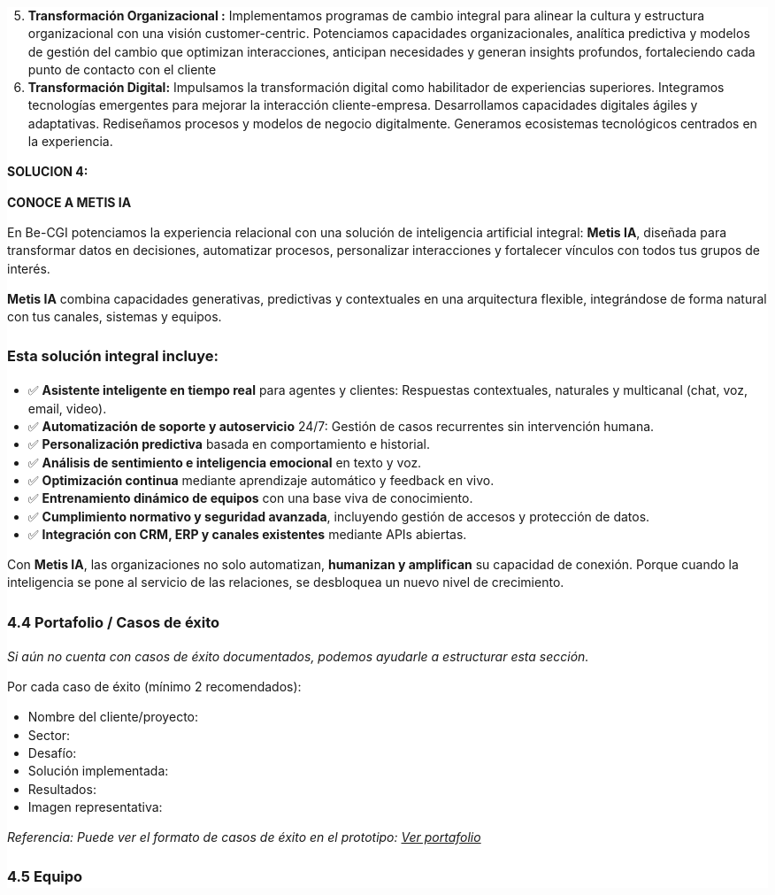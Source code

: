 5. **Transformación Organizacional :** Implementamos programas de cambio integral para alinear la cultura y estructura organizacional con una visión customer-centric. Potenciamos capacidades organizacionales, analítica predictiva y modelos de gestión del cambio que optimizan interacciones, anticipan necesidades y generan insights profundos, fortaleciendo cada punto de contacto con el cliente
6. **Transformación Digital:** Impulsamos la transformación digital como habilitador de experiencias superiores. Integramos tecnologías emergentes para mejorar la interacción cliente-empresa. Desarrollamos capacidades digitales ágiles y adaptativas. Rediseñamos procesos y modelos de negocio digitalmente. Generamos ecosistemas tecnológicos centrados en la experiencia.

**SOLUCION 4:**

**CONOCE A METIS IA**

En Be-CGI potenciamos la experiencia relacional con una solución de inteligencia artificial integral: **Metis IA**, diseñada para transformar datos en decisiones, automatizar procesos, personalizar interacciones y fortalecer vínculos con todos tus grupos de interés.

**Metis IA** combina capacidades generativas, predictivas y contextuales en una arquitectura flexible, integrándose de forma natural con tus canales, sistemas y equipos.

### Esta solución integral incluye:

- ✅ **Asistente inteligente en tiempo real** para agentes y clientes: Respuestas contextuales, naturales y multicanal (chat, voz, email, video).
- ✅ **Automatización de soporte y autoservicio** 24/7: Gestión de casos recurrentes sin intervención humana.
- ✅ **Personalización predictiva** basada en comportamiento e historial.
- ✅ **Análisis de sentimiento e inteligencia emocional** en texto y voz.
- ✅ **Optimización continua** mediante aprendizaje automático y feedback en vivo.
- ✅ **Entrenamiento dinámico de equipos** con una base viva de conocimiento.
- ✅ **Cumplimiento normativo y seguridad avanzada**, incluyendo gestión de accesos y protección de datos.
- ✅ **Integración con CRM, ERP y canales existentes** mediante APIs abiertas.

Con **Metis IA**, las organizaciones no solo automatizan, **humanizan y amplifican** su capacidad de conexión. Porque cuando la inteligencia se pone al servicio de las relaciones, se desbloquea un nuevo nivel de crecimiento.

### 4.4 Portafolio / Casos de éxito

*Si aún no cuenta con casos de éxito documentados, podemos ayudarle a estructurar esta sección.* 

Por cada caso de éxito (mínimo 2 recomendados):
- Nombre del cliente/proyecto:
- Sector:
- Desafío:
- Solución implementada:
- Resultados:
- Imagen representativa:

*Referencia: Puede ver el formato de casos de éxito en el prototipo: [Ver portafolio](https://galacticasystem.github.io/becgi-web/portfolio)*

### 4.5 Equipo
